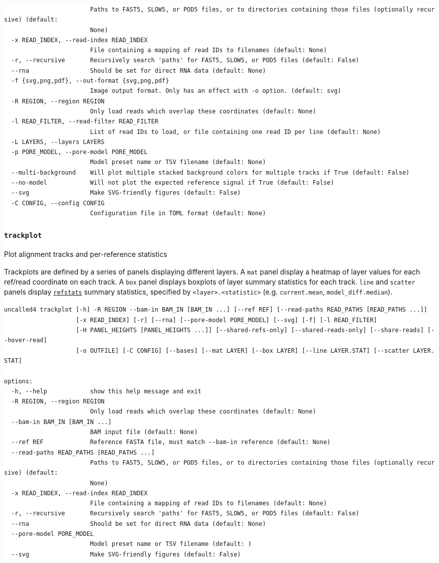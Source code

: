 ```
                        Paths to FAST5, SLOW5, or POD5 files, or to directories containing those files (optionally recursive) (default:
                        None)
  -x READ_INDEX, --read-index READ_INDEX
                        File containing a mapping of read IDs to filenames (default: None)
  -r, --recursive       Recursively search 'paths' for FAST5, SLOW5, or POD5 files (default: False)
  --rna                 Should be set for direct RNA data (default: None)
  -f {svg,png,pdf}, --out-format {svg,png,pdf}
                        Image output format. Only has an effect with -o option. (default: svg)
  -R REGION, --region REGION
                        Only load reads which overlap these coordinates (default: None)
  -l READ_FILTER, --read-filter READ_FILTER
                        List of read IDs to load, or file containing one read ID per line (default: None)
  -L LAYERS, --layers LAYERS
  -p PORE_MODEL, --pore-model PORE_MODEL
                        Model preset name or TSV filename (default: None)
  --multi-background    Will plot multiple stacked background colors for multiple tracks if True (default: False)
  --no-model            Will not plot the expected reference signal if True (default: False)
  --svg                 Make SVG-friendly figures (default: False)
  -C CONFIG, --config CONFIG
                        Configuration file in TOML format (default: None)

```

### `trackplot`

Plot alignment tracks and per-reference statistics

Trackplots are defined by a series of panels displaying different layers. A `mat` panel display a heatmap of layer values for each ref/read coordinate on each track. A `box` panel displays boxplots of layer summary statistics for each track. `line` and `scatter` panels display [`refstats`](#refstats) summary statistics, specified by `<layer>.<statistic>` (e.g. `current.mean`, `model_diff.median`).

```
uncalled4 trackplot [-h] -R REGION --bam-in BAM_IN [BAM_IN ...] [--ref REF] [--read-paths READ_PATHS [READ_PATHS ...]]
                    [-x READ_INDEX] [-r] [--rna] [--pore-model PORE_MODEL] [--svg] [-f] [-l READ_FILTER]
                    [-H PANEL_HEIGHTS [PANEL_HEIGHTS ...]] [--shared-refs-only] [--shared-reads-only] [--share-reads] [--hover-read]
                    [-o OUTFILE] [-C CONFIG] [--bases] [--mat LAYER] [--box LAYER] [--line LAYER.STAT] [--scatter LAYER.STAT]

options:
  -h, --help            show this help message and exit
  -R REGION, --region REGION
                        Only load reads which overlap these coordinates (default: None)
  --bam-in BAM_IN [BAM_IN ...]
                        BAM input file (default: None)
  --ref REF             Reference FASTA file, must match --bam-in reference (default: None)
  --read-paths READ_PATHS [READ_PATHS ...]
                        Paths to FAST5, SLOW5, or POD5 files, or to directories containing those files (optionally recursive) (default:
                        None)
  -x READ_INDEX, --read-index READ_INDEX
                        File containing a mapping of read IDs to filenames (default: None)
  -r, --recursive       Recursively search 'paths' for FAST5, SLOW5, or POD5 files (default: False)
  --rna                 Should be set for direct RNA data (default: None)
  --pore-model PORE_MODEL
                        Model preset name or TSV filename (default: )
  --svg                 Make SVG-friendly figures (default: False)
```